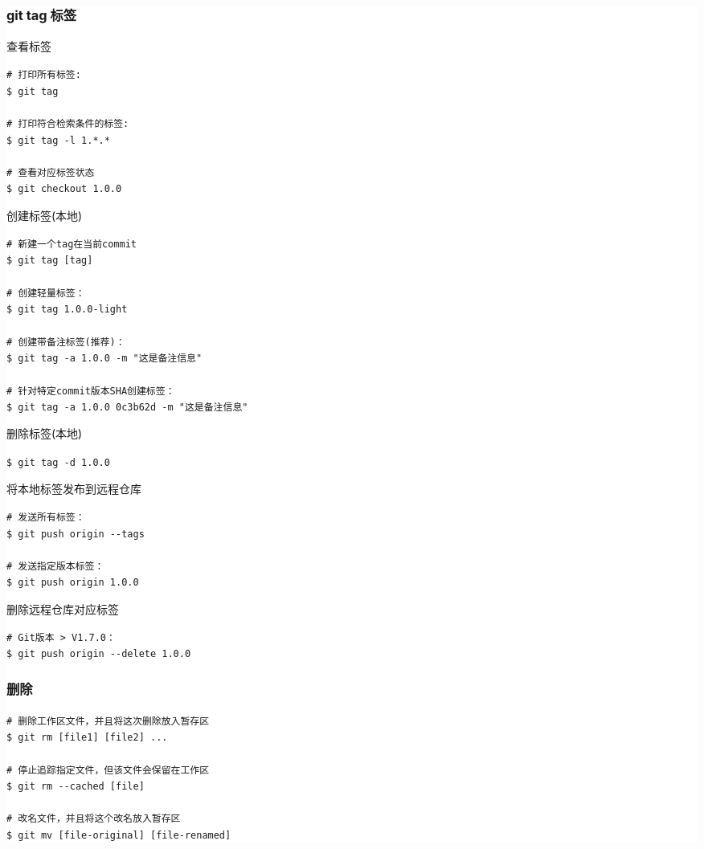 ### git tag 标签
查看标签
```
# 打印所有标签:
$ git tag

# 打印符合检索条件的标签:
$ git tag -l 1.*.*

# 查看对应标签状态
$ git checkout 1.0.0
```

创建标签(本地)
```
# 新建一个tag在当前commit
$ git tag [tag]

# 创建轻量标签：
$ git tag 1.0.0-light

# 创建带备注标签(推荐)：
$ git tag -a 1.0.0 -m "这是备注信息"

# 针对特定commit版本SHA创建标签：
$ git tag -a 1.0.0 0c3b62d -m "这是备注信息"
```

删除标签(本地)
```
$ git tag -d 1.0.0
```
将本地标签发布到远程仓库
```
# 发送所有标签：
$ git push origin --tags

# 发送指定版本标签：
$ git push origin 1.0.0
```
删除远程仓库对应标签
```
# Git版本 > V1.7.0：
$ git push origin --delete 1.0.0
```

### 删除
```
# 删除工作区文件，并且将这次删除放入暂存区
$ git rm [file1] [file2] ...

# 停止追踪指定文件，但该文件会保留在工作区
$ git rm --cached [file]

# 改名文件，并且将这个改名放入暂存区
$ git mv [file-original] [file-renamed]
```
